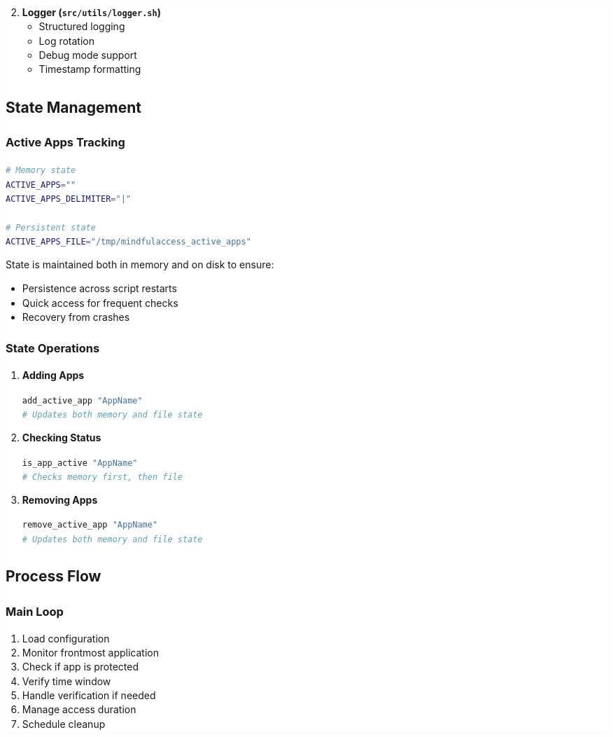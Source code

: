 2. **Logger (`src/utils/logger.sh`)**
   - Structured logging
   - Log rotation
   - Debug mode support
   - Timestamp formatting

## State Management

### Active Apps Tracking

```bash
# Memory state
ACTIVE_APPS=""
ACTIVE_APPS_DELIMITER="|"

# Persistent state
ACTIVE_APPS_FILE="/tmp/mindfulaccess_active_apps"
```

State is maintained both in memory and on disk to ensure:
- Persistence across script restarts
- Quick access for frequent checks
- Recovery from crashes

### State Operations

1. **Adding Apps**
   ```bash
   add_active_app "AppName"
   # Updates both memory and file state
   ```

2. **Checking Status**
   ```bash
   is_app_active "AppName"
   # Checks memory first, then file
   ```

3. **Removing Apps**
   ```bash
   remove_active_app "AppName"
   # Updates both memory and file state
   ```

## Process Flow

### Main Loop

1. Load configuration
2. Monitor frontmost application
3. Check if app is protected
4. Verify time window
5. Handle verification if needed
6. Manage access duration
7. Schedule cleanup
